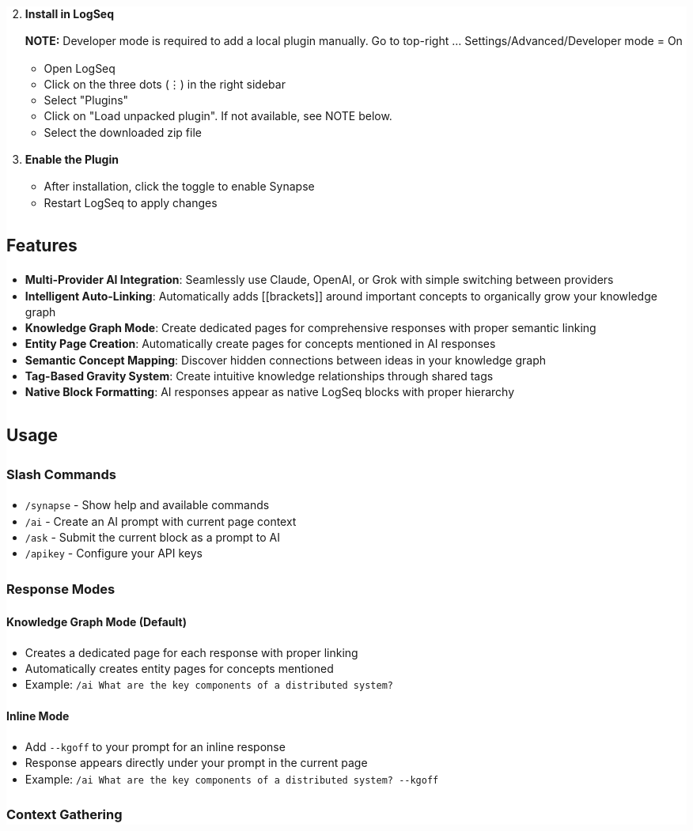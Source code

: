2. **Install in LogSeq**

    **NOTE:** Developer mode is required to add a local plugin manually. Go to top-right ...
Settings/Advanced/Developer mode = On

   - Open LogSeq
   - Click on the three dots (⋮) in the right sidebar
   - Select "Plugins"
   - Click on "Load unpacked plugin". If not available, see NOTE below.
   - Select the downloaded zip file

4. **Enable the Plugin**
   - After installation, click the toggle to enable Synapse
   - Restart LogSeq to apply changes
  

## Features

- **Multi-Provider AI Integration**: Seamlessly use Claude, OpenAI, or Grok with simple switching between providers
- **Intelligent Auto-Linking**: Automatically adds [[brackets]] around important concepts to organically grow your knowledge graph
- **Knowledge Graph Mode**: Create dedicated pages for comprehensive responses with proper semantic linking
- **Entity Page Creation**: Automatically create pages for concepts mentioned in AI responses
- **Semantic Concept Mapping**: Discover hidden connections between ideas in your knowledge graph
- **Tag-Based Gravity System**: Create intuitive knowledge relationships through shared tags
- **Native Block Formatting**: AI responses appear as native LogSeq blocks with proper hierarchy

## Usage

### Slash Commands

- `/synapse` - Show help and available commands
- `/ai` - Create an AI prompt with current page context
- `/ask` - Submit the current block as a prompt to AI
- `/apikey` - Configure your API keys

### Response Modes

#### Knowledge Graph Mode (Default)
- Creates a dedicated page for each response with proper linking
- Automatically creates entity pages for concepts mentioned
- Example: `/ai What are the key components of a distributed system?`

#### Inline Mode
- Add `--kgoff` to your prompt for an inline response
- Response appears directly under your prompt in the current page
- Example: `/ai What are the key components of a distributed system? --kgoff`

### Context Gathering
